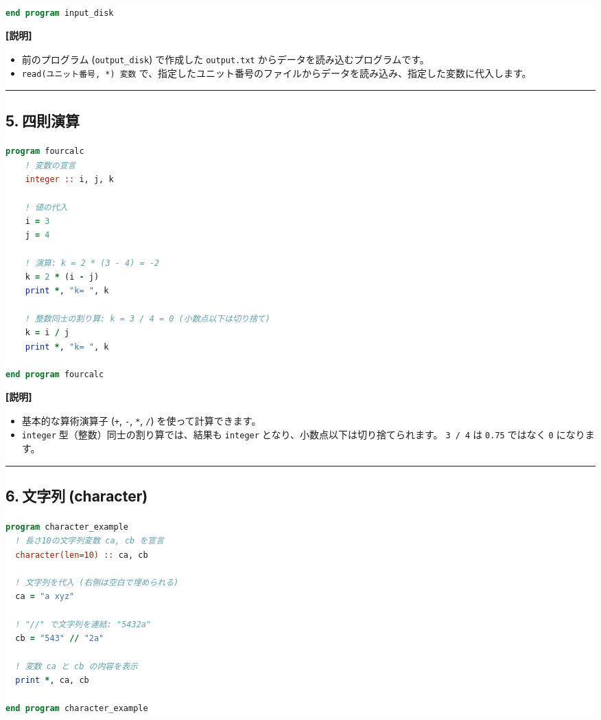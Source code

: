 ```fortran
end program input_disk
```

**[説明]**

*   前のプログラム (`output_disk`) で作成した `output.txt` からデータを読み込むプログラムです。
*   `read(ユニット番号, *) 変数` で、指定したユニット番号のファイルからデータを読み込み、指定した変数に代入します。

---

## 5. 四則演算

```fortran
program fourcalc
    ! 変数の宣言
    integer :: i, j, k

    ! 値の代入
    i = 3
    j = 4

    ! 演算: k = 2 * (3 - 4) = -2
    k = 2 * (i - j)
    print *, "k= ", k

    ! 整数同士の割り算: k = 3 / 4 = 0 (小数点以下は切り捨て)
    k = i / j
    print *, "k= ", k

end program fourcalc
```

**[説明]**

*   基本的な算術演算子 (`+`, `-`, `*`, `/`) を使って計算できます。
*   `integer` 型（整数）同士の割り算では、結果も `integer` となり、小数点以下は切り捨てられます。 `3 / 4` は `0.75` ではなく `0` になります。

---

## 6. 文字列 (character)

```fortran
program character_example
  ! 長さ10の文字列変数 ca, cb を宣言
  character(len=10) :: ca, cb  

  ! 文字列を代入 (右側は空白で埋められる)
  ca = "a xyz"

  ! "//" で文字列を連結: "5432a"
  cb = "543" // "2a"

  ! 変数 ca と cb の内容を表示
  print *, ca, cb

end program character_example
```
